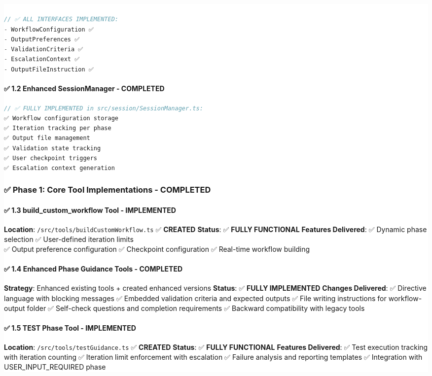 ```typescript

// ✅ ALL INTERFACES IMPLEMENTED:
- WorkflowConfiguration ✅
- OutputPreferences ✅  
- ValidationCriteria ✅
- EscalationContext ✅
- OutputFileInstruction ✅
```

#### ✅ 1.2 Enhanced SessionManager - COMPLETED
```typescript
// ✅ FULLY IMPLEMENTED in src/session/SessionManager.ts:
✅ Workflow configuration storage
✅ Iteration tracking per phase  
✅ Output file management
✅ Validation state tracking
✅ User checkpoint triggers
✅ Escalation context generation
```

### **✅ Phase 1: Core Tool Implementations - COMPLETED**

#### ✅ 1.3 build_custom_workflow Tool - IMPLEMENTED
**Location**: `/src/tools/buildCustomWorkflow.ts` ✅ **CREATED**
**Status**: ✅ **FULLY FUNCTIONAL**
**Features Delivered**:
✅ Dynamic phase selection
✅ User-defined iteration limits  
✅ Output preference configuration
✅ Checkpoint configuration
✅ Real-time workflow building

#### ✅ 1.4 Enhanced Phase Guidance Tools - COMPLETED
**Strategy**: Enhanced existing tools + created enhanced versions
**Status**: ✅ **FULLY IMPLEMENTED**
**Changes Delivered**:
✅ Directive language with blocking messages
✅ Embedded validation criteria and expected outputs
✅ File writing instructions for workflow-output folder
✅ Self-check questions and completion requirements
✅ Backward compatibility with legacy tools

#### ✅ 1.5 TEST Phase Tool - IMPLEMENTED
**Location**: `/src/tools/testGuidance.ts` ✅ **CREATED**
**Status**: ✅ **FULLY FUNCTIONAL**
**Features Delivered**:
✅ Test execution tracking with iteration counting
✅ Iteration limit enforcement with escalation
✅ Failure analysis and reporting templates
✅ Integration with USER_INPUT_REQUIRED phase
